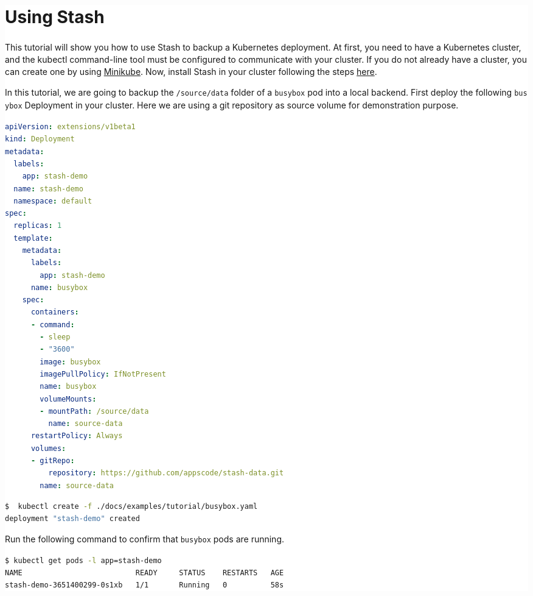 # Using Stash
This tutorial will show you how to use Stash to backup a Kubernetes deployment. At first, you need to have a Kubernetes cluster,
and the kubectl command-line tool must be configured to communicate with your cluster. If you do not already have a cluster,
you can create one by using [Minikube](https://github.com/kubernetes/minikube). Now, install Stash in your cluster following the steps [here](/docs/install.md).

In this tutorial, we are going to backup the `/source/data` folder of a `busybox` pod into a local backend. First deploy the following `busybox` Deployment in your cluster. Here we are using a git repository as source volume for demonstration purpose.

```yaml
apiVersion: extensions/v1beta1
kind: Deployment
metadata:
  labels:
    app: stash-demo
  name: stash-demo
  namespace: default
spec:
  replicas: 1
  template:
    metadata:
      labels:
        app: stash-demo
      name: busybox
    spec:
      containers:
      - command:
        - sleep
        - "3600"
        image: busybox
        imagePullPolicy: IfNotPresent
        name: busybox
        volumeMounts:
        - mountPath: /source/data
          name: source-data
      restartPolicy: Always
      volumes:
      - gitRepo:
          repository: https://github.com/appscode/stash-data.git
        name: source-data
```

```sh
$  kubectl create -f ./docs/examples/tutorial/busybox.yaml
deployment "stash-demo" created
```

Run the following command to confirm that `busybox` pods are running.

```sh
$ kubectl get pods -l app=stash-demo
NAME                          READY     STATUS    RESTARTS   AGE
stash-demo-3651400299-0s1xb   1/1       Running   0          58s
```
